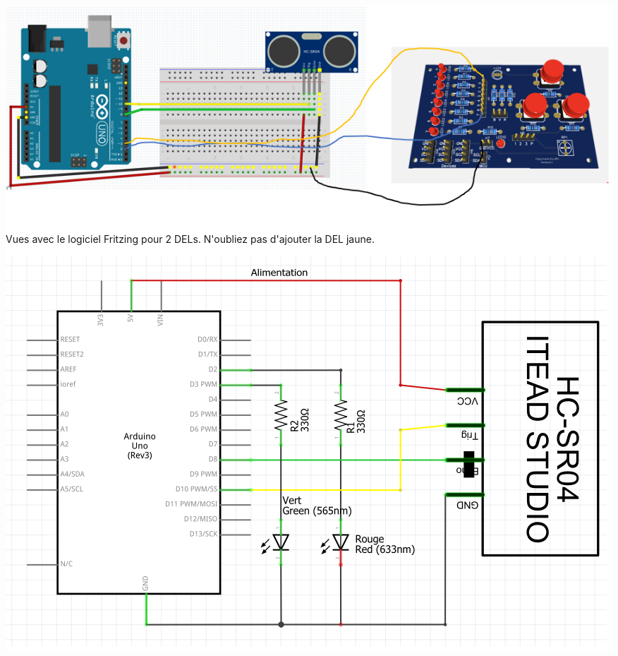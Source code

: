 ![BranchementDetecteurSonar](img/CircuitHC-SR04_Et_2LEDs.png)

Vues avec le logiciel Fritzing pour 2 DELs. N'oubliez pas d'ajouter la DEL jaune.

![VueAvecFritzing](img/schemaHC-SR04_Et_2LEDsVUeFritzing.png)
